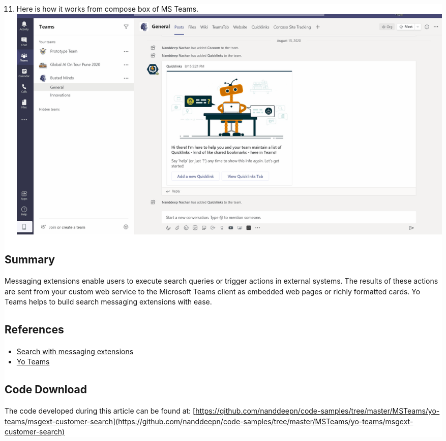 11. Here is how it works from compose box of MS Teams.
    ![](/media/2020-08-19-search-messaging-extensions-ms-teams/15.gif)


## Summary

Messaging extensions enable users to execute search queries or trigger actions in external systems. The results of these actions are sent from your custom web service to the Microsoft Teams client as embedded web pages or richly formatted cards. Yo Teams helps to build search messaging extensions with ease.


## References

- [Search with messaging extensions](https://docs.microsoft.com/en-us/microsoftteams/platform/resources/messaging-extension-v3/search-extensions)
- [Yo Teams](https://docs.microsoft.com/en-us/microsoftteams/platform/tutorials/get-started-yeoman)


## Code Download

The code developed during this article can be found at: [https://github.com/nanddeepn/code-samples/tree/master/MSTeams/yo-teams/msgext-customer-search](https://github.com/nanddeepn/code-samples/tree/master/MSTeams/yo-teams/msgext-customer-search)
